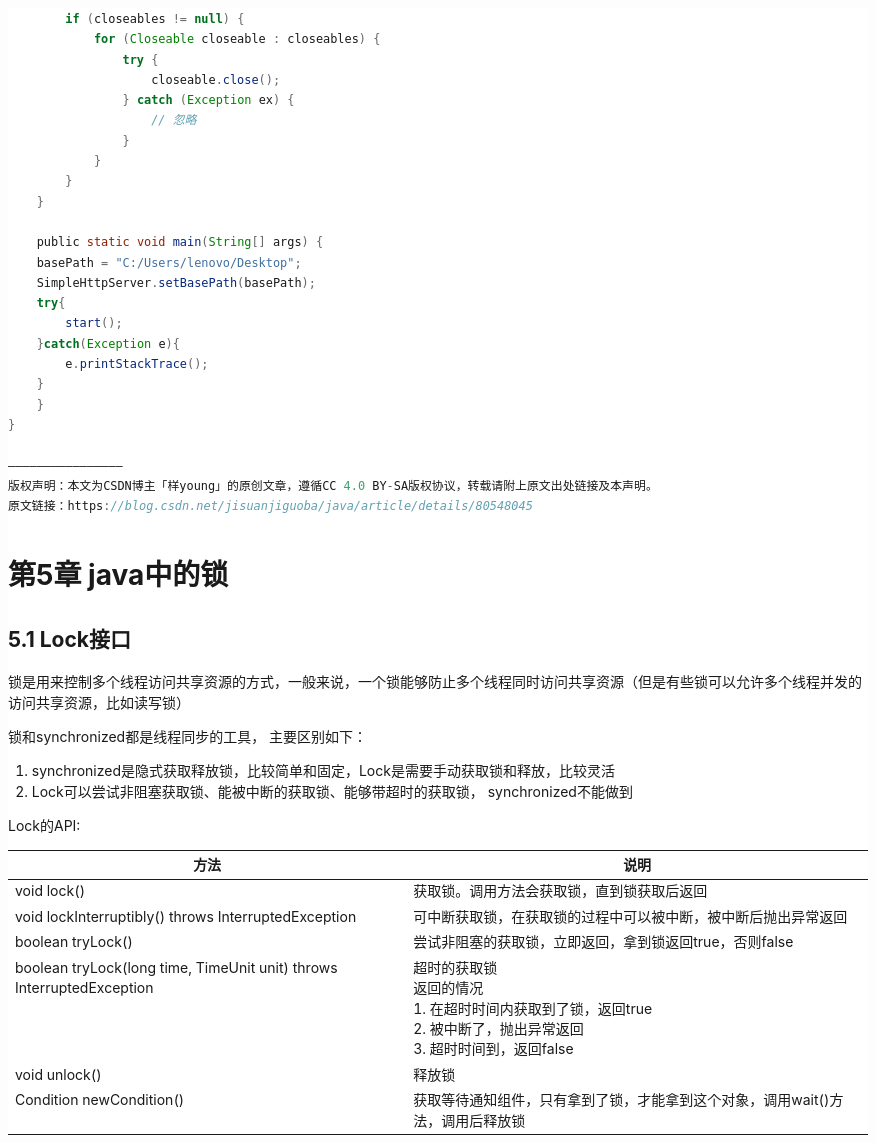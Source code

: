 ```java
        if (closeables != null) {
            for (Closeable closeable : closeables) {
                try {
                    closeable.close();
                } catch (Exception ex) {
                    // 忽略
                }
            }
        }
    }
	
    public static void main(String[] args) {  
	basePath = "C:/Users/lenovo/Desktop";  
	SimpleHttpServer.setBasePath(basePath);  
	try{  
		start();  
	}catch(Exception e){  
		e.printStackTrace();  
	}  
    }
}

————————————————
版权声明：本文为CSDN博主「样young」的原创文章，遵循CC 4.0 BY-SA版权协议，转载请附上原文出处链接及本声明。
原文链接：https://blog.csdn.net/jisuanjiguoba/java/article/details/80548045
```



# 第5章 java中的锁

## 5.1 Lock接口

锁是用来控制多个线程访问共享资源的方式，一般来说，一个锁能够防止多个线程同时访问共享资源（但是有些锁可以允许多个线程并发的访问共享资源，比如读写锁）


锁和synchronized都是线程同步的工具， 主要区别如下：

1. synchronized是隐式获取释放锁，比较简单和固定，Lock是需要手动获取锁和释放，比较灵活
2. Lock可以尝试非阻塞获取锁、能被中断的获取锁、能够带超时的获取锁， synchronized不能做到

Lock的API:

|方法|说明|
|----|---|
|void lock()|获取锁。调用方法会获取锁，直到锁获取后返回|
|void lockInterruptibly() throws InterruptedException|可中断获取锁，在获取锁的过程中可以被中断，被中断后抛出异常返回|
|boolean tryLock()|尝试非阻塞的获取锁，立即返回，拿到锁返回true，否则false|
|boolean tryLock(long time, TimeUnit unit) throws InterruptedException|超时的获取锁<br/>返回的情况<br/>1. 在超时时间内获取到了锁，返回true<br/>2. 被中断了，抛出异常返回<br/>3. 超时时间到，返回false|
|void unlock()|释放锁|
|Condition newCondition()|获取等待通知组件，只有拿到了锁，才能拿到这个对象，调用wait()方法，调用后释放锁|

